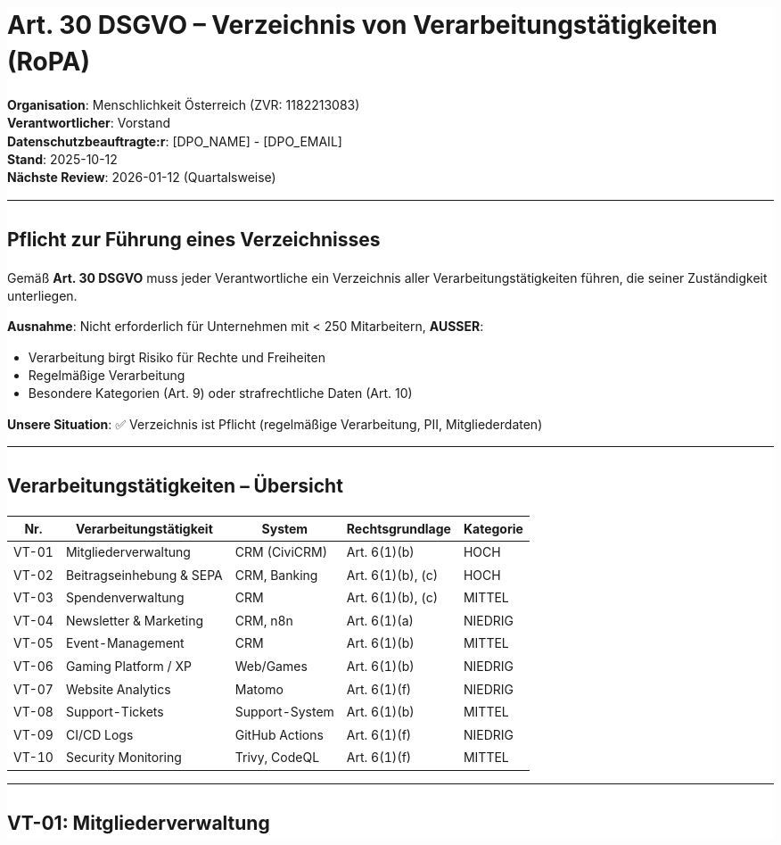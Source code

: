 # Art. 30 DSGVO – Verzeichnis von Verarbeitungstätigkeiten (RoPA)

**Organisation**: Menschlichkeit Österreich (ZVR: 1182213083)  
**Verantwortlicher**: Vorstand  
**Datenschutzbeauftragte:r**: [DPO_NAME] - [DPO_EMAIL]  
**Stand**: 2025-10-12  
**Nächste Review**: 2026-01-12 (Quartalsweise)

---

## Pflicht zur Führung eines Verzeichnisses

Gemäß **Art. 30 DSGVO** muss jeder Verantwortliche ein Verzeichnis aller Verarbeitungstätigkeiten führen, die seiner Zuständigkeit unterliegen.

**Ausnahme**: Nicht erforderlich für Unternehmen mit < 250 Mitarbeitern, **AUSSER**:
- Verarbeitung birgt Risiko für Rechte und Freiheiten
- Regelmäßige Verarbeitung
- Besondere Kategorien (Art. 9) oder strafrechtliche Daten (Art. 10)

**Unsere Situation**: ✅ Verzeichnis ist Pflicht (regelmäßige Verarbeitung, PII, Mitgliederdaten)

---

## Verarbeitungstätigkeiten – Übersicht

| Nr. | Verarbeitungstätigkeit | System | Rechtsgrundlage | Kategorie |
|-----|------------------------|--------|-----------------|-----------|
| VT-01 | Mitgliederverwaltung | CRM (CiviCRM) | Art. 6(1)(b) | HOCH |
| VT-02 | Beitragseinhebung & SEPA | CRM, Banking | Art. 6(1)(b), (c) | HOCH |
| VT-03 | Spendenverwaltung | CRM | Art. 6(1)(b), (c) | MITTEL |
| VT-04 | Newsletter & Marketing | CRM, n8n | Art. 6(1)(a) | NIEDRIG |
| VT-05 | Event-Management | CRM | Art. 6(1)(b) | MITTEL |
| VT-06 | Gaming Platform / XP | Web/Games | Art. 6(1)(b) | NIEDRIG |
| VT-07 | Website Analytics | Matomo | Art. 6(1)(f) | NIEDRIG |
| VT-08 | Support-Tickets | Support-System | Art. 6(1)(b) | MITTEL |
| VT-09 | CI/CD Logs | GitHub Actions | Art. 6(1)(f) | NIEDRIG |
| VT-10 | Security Monitoring | Trivy, CodeQL | Art. 6(1)(f) | MITTEL |

---

## VT-01: Mitgliederverwaltung
